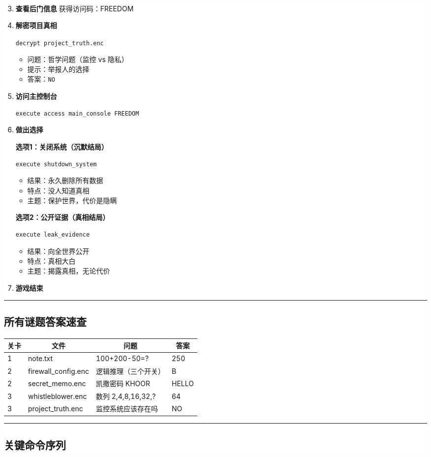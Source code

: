 3. **查看后门信息**
   获得访问码：FREEDOM

4. **解密项目真相**
   ```
   decrypt project_truth.enc
   ```
   - 问题：哲学问题（监控 vs 隐私）
   - 提示：举报人的选择
   - 答案：`NO`

5. **访问主控制台**
   ```
   execute access main_console FREEDOM
   ```

6. **做出选择**

   **选项1：关闭系统（沉默结局）**
   ```
   execute shutdown_system
   ```
   - 结果：永久删除所有数据
   - 特点：没人知道真相
   - 主题：保护世界，代价是隐瞒

   **选项2：公开证据（真相结局）**
   ```
   execute leak_evidence
   ```
   - 结果：向全世界公开
   - 特点：真相大白
   - 主题：揭露真相，无论代价

7. **游戏结束**

---

## 所有谜题答案速查

| 关卡 | 文件 | 问题 | 答案 |
|------|------|------|------|
| 1 | note.txt | 100+200-50=? | 250 |
| 2 | firewall_config.enc | 逻辑推理（三个开关） | B |
| 2 | secret_memo.enc | 凯撒密码 KHOOR | HELLO |
| 3 | whistleblower.enc | 数列 2,4,8,16,32,? | 64 |
| 3 | project_truth.enc | 监控系统应该存在吗 | NO |

---

## 关键命令序列
